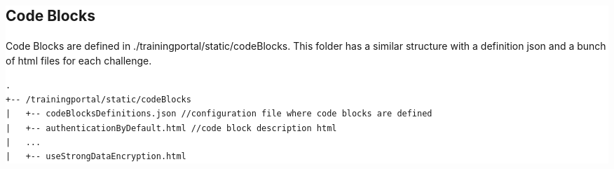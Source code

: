 
## Code Blocks 
Code Blocks are defined in  ./trainingportal/static/codeBlocks. This folder has a similar structure with a definition json and a bunch of html files for each challenge.

    .
    +-- /trainingportal/static/codeBlocks
    |   +-- codeBlocksDefinitions.json //configuration file where code blocks are defined
    |   +-- authenticationByDefault.html //code block description html
    |   ...
    |   +-- useStrongDataEncryption.html 








